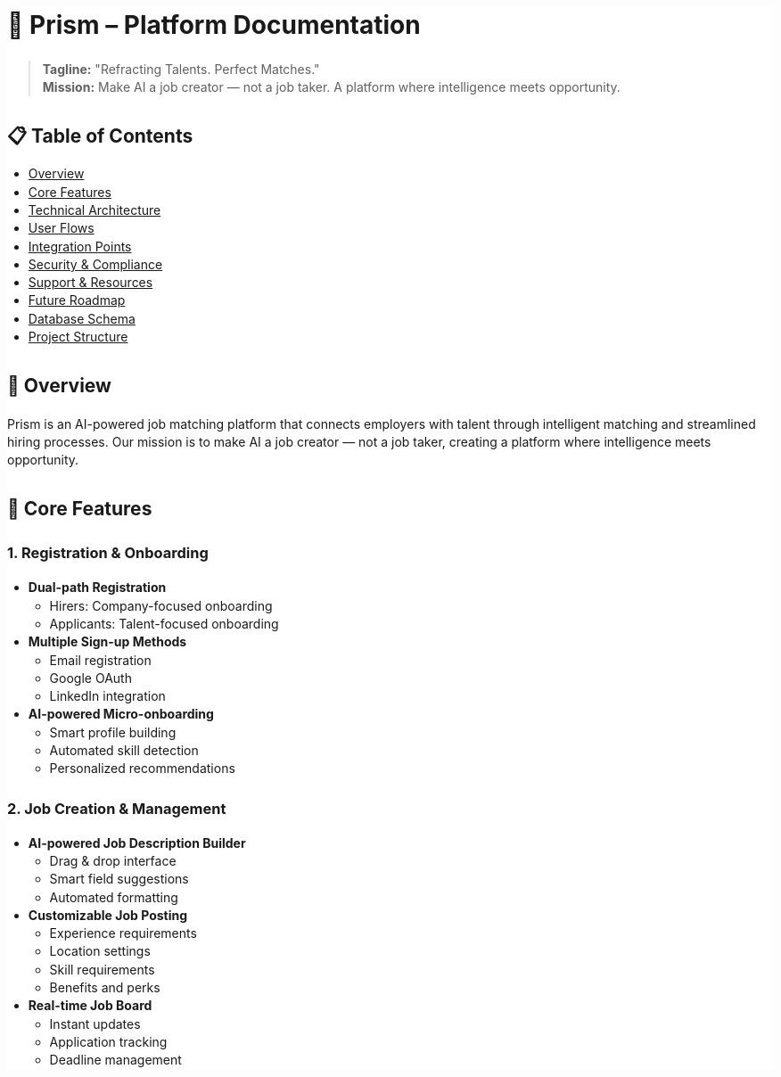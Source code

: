 # 🔮 Prism – Platform Documentation

> **Tagline:** "Refracting Talents. Perfect Matches."  
> **Mission:** Make AI a job creator — not a job taker. A platform where intelligence meets opportunity.

## 📋 Table of Contents
- [Overview](#overview)
- [Core Features](#core-features)
- [Technical Architecture](#technical-architecture)
- [User Flows](#user-flows)
- [Integration Points](#integration-points)
- [Security & Compliance](#security--compliance)
- [Support & Resources](#support--resources)
- [Future Roadmap](#future-roadmap)
- [Database Schema](#database-schema)
- [Project Structure](#project-structure)

## 🌟 Overview

Prism is an AI-powered job matching platform that connects employers with talent through intelligent matching and streamlined hiring processes. Our mission is to make AI a job creator — not a job taker, creating a platform where intelligence meets opportunity.

## 🚀 Core Features

### 1. Registration & Onboarding
- **Dual-path Registration**
  - Hirers: Company-focused onboarding
  - Applicants: Talent-focused onboarding
- **Multiple Sign-up Methods**
  - Email registration
  - Google OAuth
  - LinkedIn integration
- **AI-powered Micro-onboarding**
  - Smart profile building
  - Automated skill detection
  - Personalized recommendations

### 2. Job Creation & Management
- **AI-powered Job Description Builder**
  - Drag & drop interface
  - Smart field suggestions
  - Automated formatting
- **Customizable Job Posting**
  - Experience requirements
  - Location settings
  - Skill requirements
  - Benefits and perks
- **Real-time Job Board**
  - Instant updates
  - Application tracking
  - Deadline management
